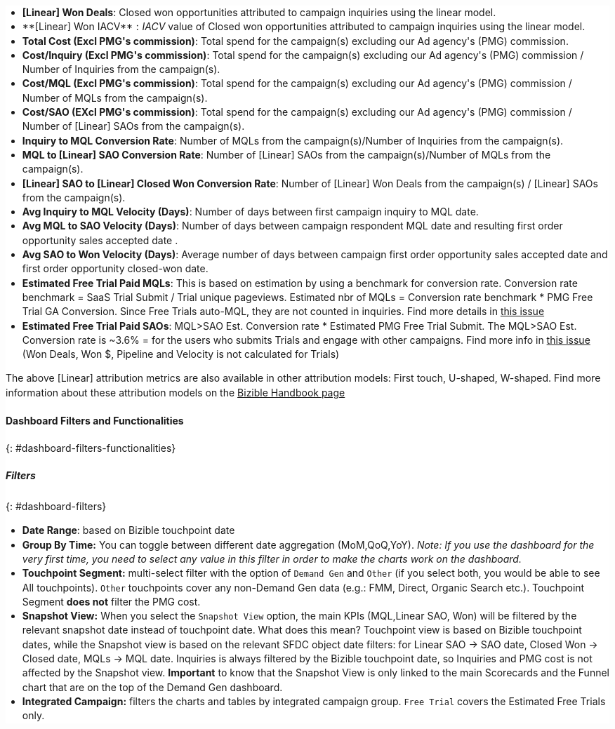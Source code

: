 - **[Linear] Won Deals**: Closed won opportunities attributed to campaign inquiries  using the linear model.
- **[Linear] Won IACV$**: IACV$ value of Closed won opportunities attributed to campaign inquiries using the linear model.
- **Total Cost (Excl PMG's commission)**: Total spend for the campaign(s) excluding our Ad agency's (PMG) commission.
- **Cost/Inquiry (Excl PMG's commission)**: Total spend for the campaign(s) excluding our Ad agency's (PMG) commission / Number of Inquiries from the campaign(s).
- **Cost/MQL (Excl PMG's commission)**: Total spend for the campaign(s) excluding our Ad agency's (PMG) commission / Number of MQLs from the campaign(s).
- **Cost/SAO (EXcl PMG's commission)**: Total spend for the campaign(s) excluding our Ad agency's (PMG) commission /  Number of [Linear] SAOs from the campaign(s).
- **Inquiry to MQL Conversion Rate**: Number of MQLs from the campaign(s)/Number of Inquiries from the campaign(s).
- **MQL to [Linear] SAO Conversion Rate**: Number of [Linear] SAOs from the campaign(s)/Number of MQLs from the campaign(s).
- **[Linear] SAO to [Linear] Closed Won Conversion Rate**: Number of [Linear] Won Deals from the campaign(s) / [Linear] SAOs from the campaign(s).
- **Avg Inquiry to MQL Velocity (Days)**: Number of days between first campaign inquiry to MQL date. 
- **Avg MQL to SAO Velocity (Days)**: Number of days between campaign respondent MQL date and resulting first order opportunity sales accepted date .
- **Avg SAO to Won Velocity (Days)**: Average number of days between campaign first order opportunity sales accepted date and first order opportunity closed-won date.
- **Estimated Free Trial Paid MQLs**: This is based on estimation by using a benchmark for conversion rate. Conversion rate benchmark = SaaS Trial Submit / Trial unique pageviews. Estimated nbr of MQLs = Conversion rate benchmark * PMG Free Trial GA Conversion. Since Free Trials auto-MQL, they are not counted in inquiries. Find more details in [this issue](https://gitlab.com/gitlab-com/marketing/marketing-strategy-performance/-/issues/180)
- **Estimated Free Trial Paid SAOs**: MQL>SAO Est. Conversion rate * Estimated PMG Free Trial Submit. The MQL>SAO Est. Conversion rate is ~3.6% = for the users who submits Trials and engage with other campaigns. Find more info in [this issue](https://gitlab.com/gitlab-com/marketing/marketing-strategy-performance/-/issues/184#note_484817882) (Won Deals, Won $, Pipeline and Velocity is not calculated for Trials)

The above [Linear] attribution metrics are also available in other attribution models: First touch, U-shaped, W-shaped. Find more information about these attribution models on the [Bizible Handbook page](https://about.gitlab.com/handbook/marketing/marketing-operations/bizible/#attribution-models)



#### Dashboard Filters and Functionalities
{: #dashboard-filters-functionalities}


##### Filters
{: #dashboard-filters}


* **Date Range**: based on Bizible touchpoint date
* **Group By Time:** You can toggle between different date aggregation (MoM,QoQ,YoY). _Note: If you use the dashboard for the very first time, you need to select any value in this filter in order to make the charts work on the dashboard._
* **Touchpoint Segment:** multi-select filter with the option of `Demand Gen` and `Other` (if you select both, you would be able to see All touchpoints). `Other` touchpoints cover any non-Demand Gen data (e.g.: FMM, Direct, Organic Search etc.). Touchpoint Segment **does not** filter the PMG cost.
* **Snapshot View:** When you select the `Snapshot View` option, the main KPIs (MQL,Linear SAO, Won) will be filtered by the relevant snapshot date instead of touchpoint date. What does this mean? Touchpoint view is based on Bizible touchpoint dates, while the Snapshot view is based on the relevant SFDC object date filters: for Linear SAO -> SAO date, Closed Won -> Closed date, MQLs -> MQL date. Inquiries is always filtered by the Bizible touchpoint date, so Inquiries and PMG cost is not affected by the Snapshot view. **Important** to know that the Snapshot View is only linked to the main Scorecards and the Funnel chart that are on the top of the Demand Gen dashboard.
* **Integrated Campaign:** filters the charts and tables by integrated campaign group. `Free Trial` covers the Estimated Free Trials only.